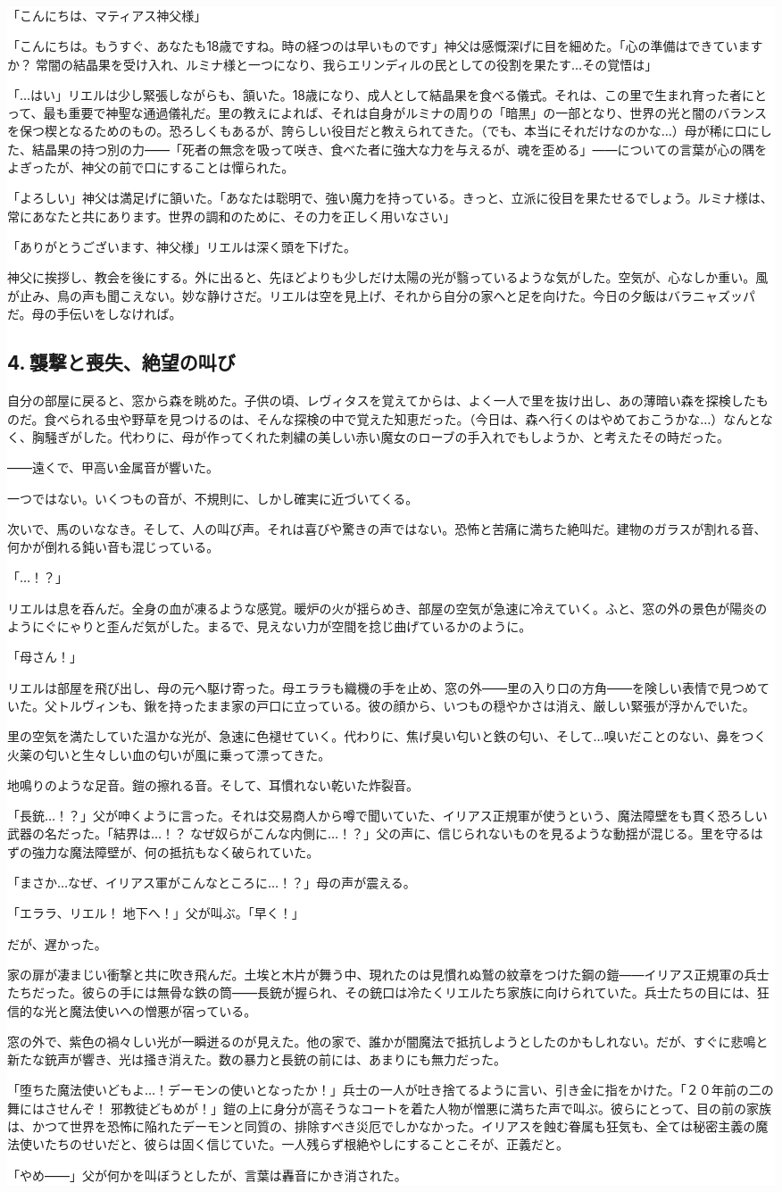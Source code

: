 「こんにちは、マティアス神父様」

「こんにちは。もうすぐ、あなたも18歳ですね。時の経つのは早いものです」神父は感慨深げに目を細めた。「心の準備はできていますか？ 常闇の結晶果を受け入れ、ルミナ様と一つになり、我らエリンディルの民としての役割を果たす…その覚悟は」

「…はい」リエルは少し緊張しながらも、頷いた。18歳になり、成人として結晶果を食べる儀式。それは、この里で生まれ育った者にとって、最も重要で神聖な通過儀礼だ。里の教えによれば、それは自身がルミナの周りの「暗黒」の一部となり、世界の光と闇のバランスを保つ楔となるためのもの。恐ろしくもあるが、誇らしい役目だと教えられてきた。（でも、本当にそれだけなのかな…）母が稀に口にした、結晶果の持つ別の力——「死者の無念を吸って咲き、食べた者に強大な力を与えるが、魂を歪める」——についての言葉が心の隅をよぎったが、神父の前で口にすることは憚られた。

「よろしい」神父は満足げに頷いた。「あなたは聡明で、強い魔力を持っている。きっと、立派に役目を果たせるでしょう。ルミナ様は、常にあなたと共にあります。世界の調和のために、その力を正しく用いなさい」

「ありがとうございます、神父様」リエルは深く頭を下げた。

神父に挨拶し、教会を後にする。外に出ると、先ほどよりも少しだけ太陽の光が翳っているような気がした。空気が、心なしか重い。風が止み、鳥の声も聞こえない。妙な静けさだ。リエルは空を見上げ、それから自分の家へと足を向けた。今日の夕飯はバラニャズッパだ。母の手伝いをしなければ。

## **4\. 襲撃と喪失、絶望の叫び**

自分の部屋に戻ると、窓から森を眺めた。子供の頃、レヴィタスを覚えてからは、よく一人で里を抜け出し、あの薄暗い森を探検したものだ。食べられる虫や野草を見つけるのは、そんな探検の中で覚えた知恵だった。（今日は、森へ行くのはやめておこうかな…）なんとなく、胸騒ぎがした。代わりに、母が作ってくれた刺繍の美しい赤い魔女のローブの手入れでもしようか、と考えたその時だった。

——遠くで、甲高い金属音が響いた。

一つではない。いくつもの音が、不規則に、しかし確実に近づいてくる。

次いで、馬のいななき。そして、人の叫び声。それは喜びや驚きの声ではない。恐怖と苦痛に満ちた絶叫だ。建物のガラスが割れる音、何かが倒れる鈍い音も混じっている。

「…！？」

リエルは息を呑んだ。全身の血が凍るような感覚。暖炉の火が揺らめき、部屋の空気が急速に冷えていく。ふと、窓の外の景色が陽炎のようにぐにゃりと歪んだ気がした。まるで、見えない力が空間を捻じ曲げているかのように。

「母さん！」

リエルは部屋を飛び出し、母の元へ駆け寄った。母エララも織機の手を止め、窓の外——里の入り口の方角——を険しい表情で見つめていた。父トルヴィンも、鍬を持ったまま家の戸口に立っている。彼の顔から、いつもの穏やかさは消え、厳しい緊張が浮かんでいた。

里の空気を満たしていた温かな光が、急速に色褪せていく。代わりに、焦げ臭い匂いと鉄の匂い、そして…嗅いだことのない、鼻をつく火薬の匂いと生々しい血の匂いが風に乗って漂ってきた。

地鳴りのような足音。鎧の擦れる音。そして、耳慣れない乾いた炸裂音。

「長銃…！？」父が呻くように言った。それは交易商人から噂で聞いていた、イリアス正規軍が使うという、魔法障壁をも貫く恐ろしい武器の名だった。「結界は…！？ なぜ奴らがこんな内側に…！？」父の声に、信じられないものを見るような動揺が混じる。里を守るはずの強力な魔法障壁が、何の抵抗もなく破られていた。

「まさか…なぜ、イリアス軍がこんなところに…！？」母の声が震える。

「エララ、リエル！ 地下へ！」父が叫ぶ。「早く！」

だが、遅かった。

家の扉が凄まじい衝撃と共に吹き飛んだ。土埃と木片が舞う中、現れたのは見慣れぬ鷲の紋章をつけた鋼の鎧——イリアス正規軍の兵士たちだった。彼らの手には無骨な鉄の筒——長銃が握られ、その銃口は冷たくリエルたち家族に向けられていた。兵士たちの目には、狂信的な光と魔法使いへの憎悪が宿っている。

窓の外で、紫色の禍々しい光が一瞬迸るのが見えた。他の家で、誰かが闇魔法で抵抗しようとしたのかもしれない。だが、すぐに悲鳴と新たな銃声が響き、光は掻き消えた。数の暴力と長銃の前には、あまりにも無力だった。

「堕ちた魔法使いどもよ…！デーモンの使いとなったか！」兵士の一人が吐き捨てるように言い、引き金に指をかけた。「２０年前の二の舞にはさせんぞ！ 邪教徒どもめが！」鎧の上に身分が高そうなコートを着た人物が憎悪に満ちた声で叫ぶ。彼らにとって、目の前の家族は、かつて世界を恐怖に陥れたデーモンと同質の、排除すべき災厄でしかなかった。イリアスを蝕む眷属も狂気も、全ては秘密主義の魔法使いたちのせいだと、彼らは固く信じていた。一人残らず根絶やしにすることこそが、正義だと。

「やめ——」父が何かを叫ぼうとしたが、言葉は轟音にかき消された。
